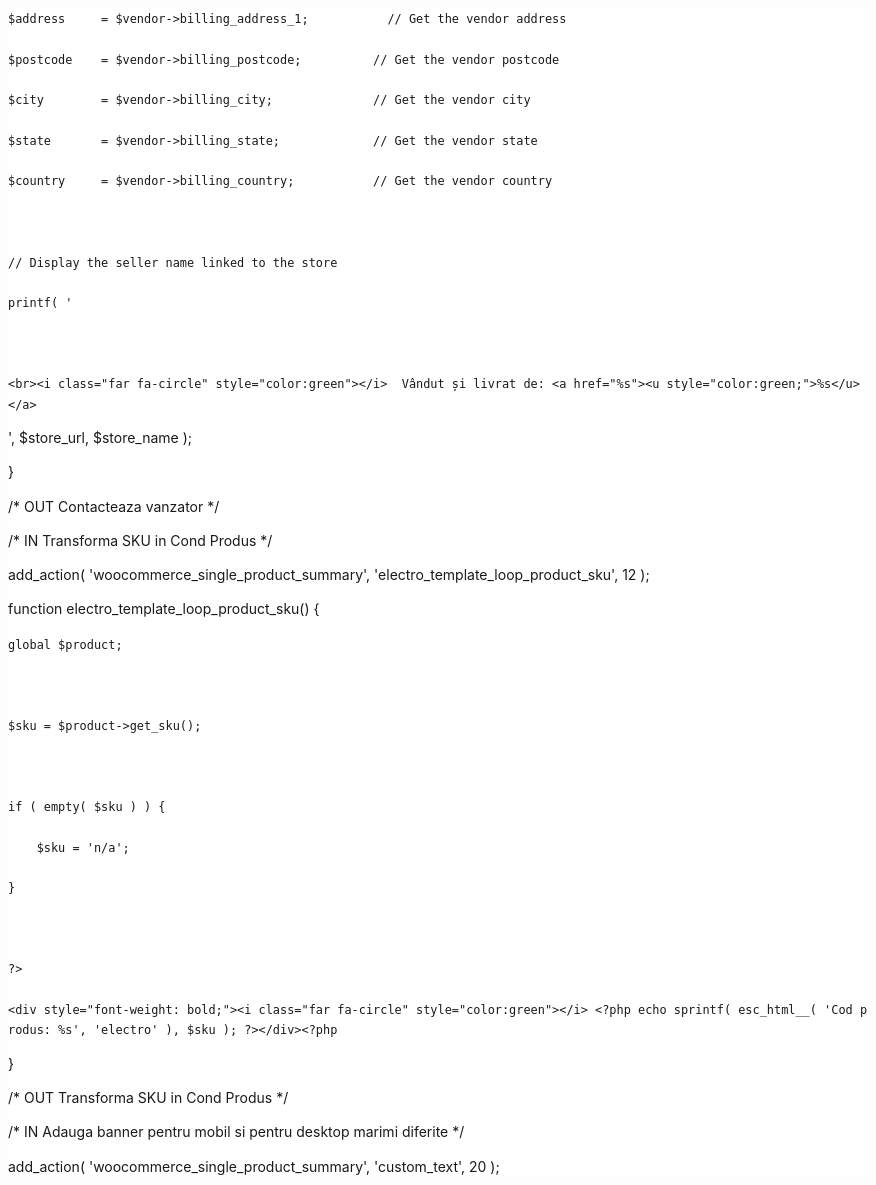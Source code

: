     $address     = $vendor->billing_address_1;           // Get the vendor address

    $postcode    = $vendor->billing_postcode;          // Get the vendor postcode

    $city        = $vendor->billing_city;              // Get the vendor city

    $state       = $vendor->billing_state;             // Get the vendor state

    $country     = $vendor->billing_country;           // Get the vendor country



    // Display the seller name linked to the store

    printf( '

	

	<br><i class="far fa-circle" style="color:green"></i>  Vândut și livrat de: <a href="%s"><u style="color:green;">%s</u></a>

	

', $store_url, $store_name );

}

/* OUT  Contacteaza vanzator */



/* IN Transforma SKU in Cond Produs  */



add_action( 'woocommerce_single_product_summary', 'electro_template_loop_product_sku',  12 );

function electro_template_loop_product_sku() {

    global $product;



    $sku = $product->get_sku();



    if ( empty( $sku ) ) {

        $sku = 'n/a';

    }



    ?>

    <div style="font-weight: bold;"><i class="far fa-circle" style="color:green"></i> <?php echo sprintf( esc_html__( 'Cod produs: %s', 'electro' ), $sku ); ?></div><?php

}

/* OUT Transforma SKU in Cond Produs  */





/* IN Adauga banner pentru mobil si pentru desktop marimi diferite  */

add_action( 'woocommerce_single_product_summary', 'custom_text', 20 );
